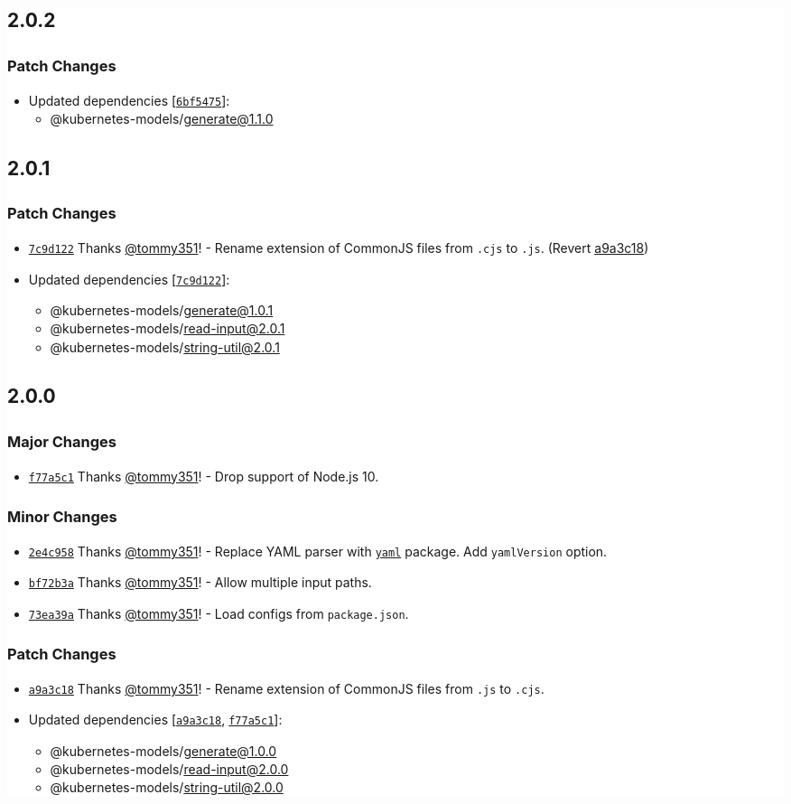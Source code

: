 ## 2.0.2

### Patch Changes

- Updated dependencies [[`6bf5475`](https://github.com/tommy351/kubernetes-models-ts/commit/6bf5475a41905eccb7bacb0eb59d709f2535df81)]:
  - @kubernetes-models/generate@1.1.0

## 2.0.1

### Patch Changes

- [`7c9d122`](https://github.com/tommy351/kubernetes-models-ts/commit/7c9d122689a55b644eb87b1661eb63c412302440) Thanks [@tommy351](https://github.com/tommy351)! - Rename extension of CommonJS files from `.cjs` to `.js`. (Revert [a9a3c18](https://github.com/tommy351/kubernetes-models-ts/commit/a9a3c189111b1f4c6975f1c53cde69e724c6f35b))

- Updated dependencies [[`7c9d122`](https://github.com/tommy351/kubernetes-models-ts/commit/7c9d122689a55b644eb87b1661eb63c412302440)]:
  - @kubernetes-models/generate@1.0.1
  - @kubernetes-models/read-input@2.0.1
  - @kubernetes-models/string-util@2.0.1

## 2.0.0

### Major Changes

- [`f77a5c1`](https://github.com/tommy351/kubernetes-models-ts/commit/f77a5c154b093aaaccdb74ce309076f9dedf3cc9) Thanks [@tommy351](https://github.com/tommy351)! - Drop support of Node.js 10.

### Minor Changes

- [`2e4c958`](https://github.com/tommy351/kubernetes-models-ts/commit/2e4c958a02f1efd4f7ad3c11dc258a608702b515) Thanks [@tommy351](https://github.com/tommy351)! - Replace YAML parser with [`yaml`](https://github.com/eemeli/yaml) package. Add `yamlVersion` option.

* [`bf72b3a`](https://github.com/tommy351/kubernetes-models-ts/commit/bf72b3a6e2ac2a1539b59eeae9ca4cd5c1206a3e) Thanks [@tommy351](https://github.com/tommy351)! - Allow multiple input paths.

- [`73ea39a`](https://github.com/tommy351/kubernetes-models-ts/commit/73ea39aced9fe20d98e7f37008f5598af2512883) Thanks [@tommy351](https://github.com/tommy351)! - Load configs from `package.json`.

### Patch Changes

- [`a9a3c18`](https://github.com/tommy351/kubernetes-models-ts/commit/a9a3c189111b1f4c6975f1c53cde69e724c6f35b) Thanks [@tommy351](https://github.com/tommy351)! - Rename extension of CommonJS files from `.js` to `.cjs`.

- Updated dependencies [[`a9a3c18`](https://github.com/tommy351/kubernetes-models-ts/commit/a9a3c189111b1f4c6975f1c53cde69e724c6f35b), [`f77a5c1`](https://github.com/tommy351/kubernetes-models-ts/commit/f77a5c154b093aaaccdb74ce309076f9dedf3cc9)]:
  - @kubernetes-models/generate@1.0.0
  - @kubernetes-models/read-input@2.0.0
  - @kubernetes-models/string-util@2.0.0
